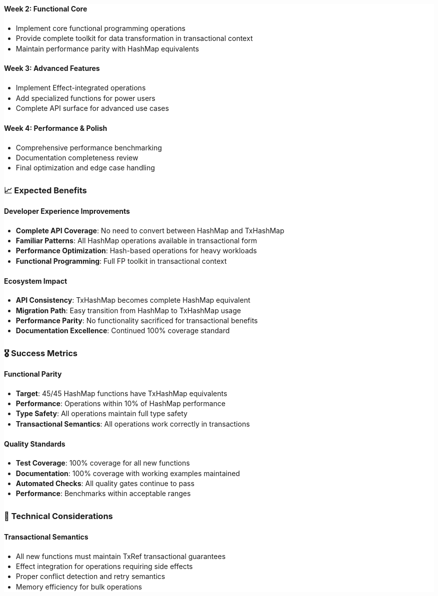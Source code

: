#### **Week 2: Functional Core**
- Implement core functional programming operations
- Provide complete toolkit for data transformation in transactional context
- Maintain performance parity with HashMap equivalents

#### **Week 3: Advanced Features**
- Implement Effect-integrated operations
- Add specialized functions for power users
- Complete API surface for advanced use cases

#### **Week 4: Performance & Polish**
- Comprehensive performance benchmarking
- Documentation completeness review
- Final optimization and edge case handling

### **📈 Expected Benefits**

#### **Developer Experience Improvements**
- **Complete API Coverage**: No need to convert between HashMap and TxHashMap
- **Familiar Patterns**: All HashMap operations available in transactional form  
- **Performance Optimization**: Hash-based operations for heavy workloads
- **Functional Programming**: Full FP toolkit in transactional context

#### **Ecosystem Impact**
- **API Consistency**: TxHashMap becomes complete HashMap equivalent
- **Migration Path**: Easy transition from HashMap to TxHashMap usage
- **Performance Parity**: No functionality sacrificed for transactional benefits
- **Documentation Excellence**: Continued 100% coverage standard

### **🎖️ Success Metrics**

#### **Functional Parity**
- **Target**: 45/45 HashMap functions have TxHashMap equivalents
- **Performance**: Operations within 10% of HashMap performance
- **Type Safety**: All operations maintain full type safety
- **Transactional Semantics**: All operations work correctly in transactions

#### **Quality Standards**
- **Test Coverage**: 100% coverage for all new functions
- **Documentation**: 100% coverage with working examples maintained
- **Automated Checks**: All quality gates continue to pass
- **Performance**: Benchmarks within acceptable ranges

### **🔧 Technical Considerations**

#### **Transactional Semantics**
- All new functions must maintain TxRef transactional guarantees
- Effect integration for operations requiring side effects
- Proper conflict detection and retry semantics
- Memory efficiency for bulk operations
